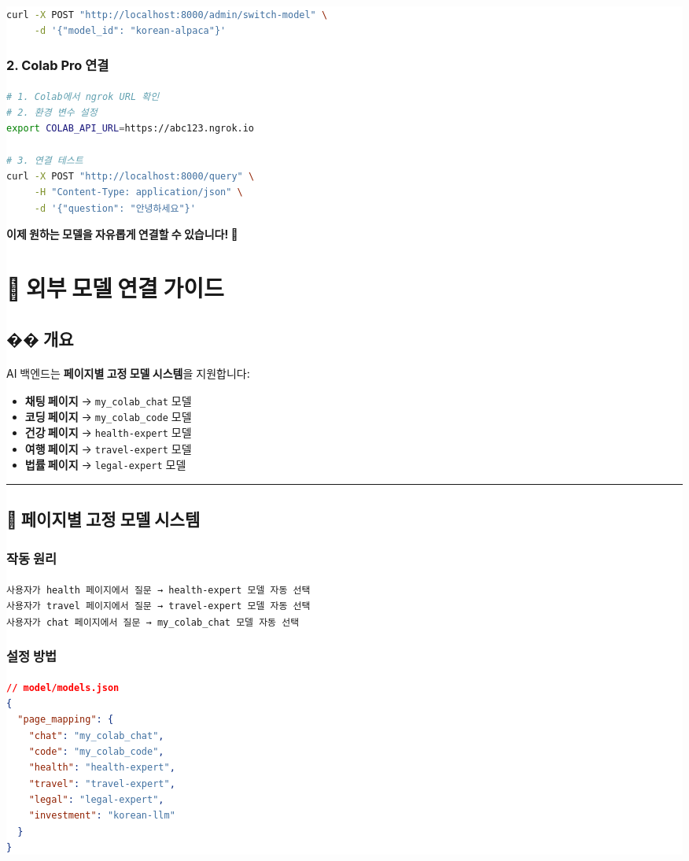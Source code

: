 ```bash
curl -X POST "http://localhost:8000/admin/switch-model" \
     -d '{"model_id": "korean-alpaca"}'
```

### **2. Colab Pro 연결**
```bash
# 1. Colab에서 ngrok URL 확인
# 2. 환경 변수 설정
export COLAB_API_URL=https://abc123.ngrok.io

# 3. 연결 테스트
curl -X POST "http://localhost:8000/query" \
     -H "Content-Type: application/json" \
     -d '{"question": "안녕하세요"}'
```

**이제 원하는 모델을 자유롭게 연결할 수 있습니다! 🎉** 

# 🤖 외부 모델 연결 가이드

## �� **개요**

AI 백엔드는 **페이지별 고정 모델 시스템**을 지원합니다:

- **채팅 페이지** → `my_colab_chat` 모델
- **코딩 페이지** → `my_colab_code` 모델  
- **건강 페이지** → `health-expert` 모델
- **여행 페이지** → `travel-expert` 모델
- **법률 페이지** → `legal-expert` 모델

---

## 🎯 **페이지별 고정 모델 시스템**

### **작동 원리**
```
사용자가 health 페이지에서 질문 → health-expert 모델 자동 선택
사용자가 travel 페이지에서 질문 → travel-expert 모델 자동 선택
사용자가 chat 페이지에서 질문 → my_colab_chat 모델 자동 선택
```

### **설정 방법**
```json
// model/models.json
{
  "page_mapping": {
    "chat": "my_colab_chat",
    "code": "my_colab_code",
    "health": "health-expert", 
    "travel": "travel-expert",
    "legal": "legal-expert",
    "investment": "korean-llm"
  }
}
```
